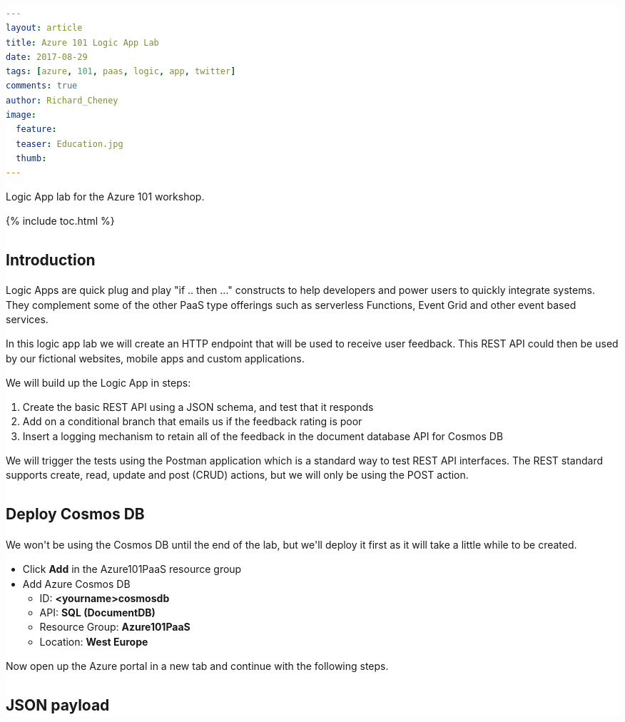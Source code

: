 ```yaml
---
layout: article
title: Azure 101 Logic App Lab
date: 2017-08-29
tags: [azure, 101, paas, logic, app, twitter]
comments: true
author: Richard_Cheney
image:
  feature: 
  teaser: Education.jpg
  thumb: 
---
```

Logic App lab for the Azure 101 workshop.

{% include toc.html %}

## Introduction

Logic Apps are quick plug and play "if .. then ..." constructs to help developers and power users to quickly integrate systems.  They complement some of the other PaaS type offerings such as serverless Functions, Event Grid and other event based services.

In this logic app lab we will create an HTTP endpoint that will be used to receive user feedback.  This REST API could then be used by our fictional websites, mobile apps and custom applications.    

We will build up the Logic App in steps:
1. Create the basic REST API using a JSON schema, and test that it responds
2. Add on a conditional branch that emails us if the feedback rating is poor
3. Insert a logging mechanism to retain all of the feedback in the document database API for Cosmos DB

We will trigger the tests using the Postman application which is a standard way to test REST API interfaces.  The REST standard supports create, read, update and post (CRUD) actions, but we will only be using the POST action.

## Deploy Cosmos DB

We won't be using the Cosmos DB until the end of the lab, but we'll deploy it first as it will take a little while to be created.

* Click **Add** in the Azure101PaaS resource group
* Add Azure Cosmos DB
  * ID: **\<yourname>cosmosdb**
  * API: **SQL (DocumentDB)**
  * Resource Group: **Azure101PaaS**
  * Location: **West Europe**

Now open up the Azure portal in a new tab and continue with the following steps.   

## JSON payload
